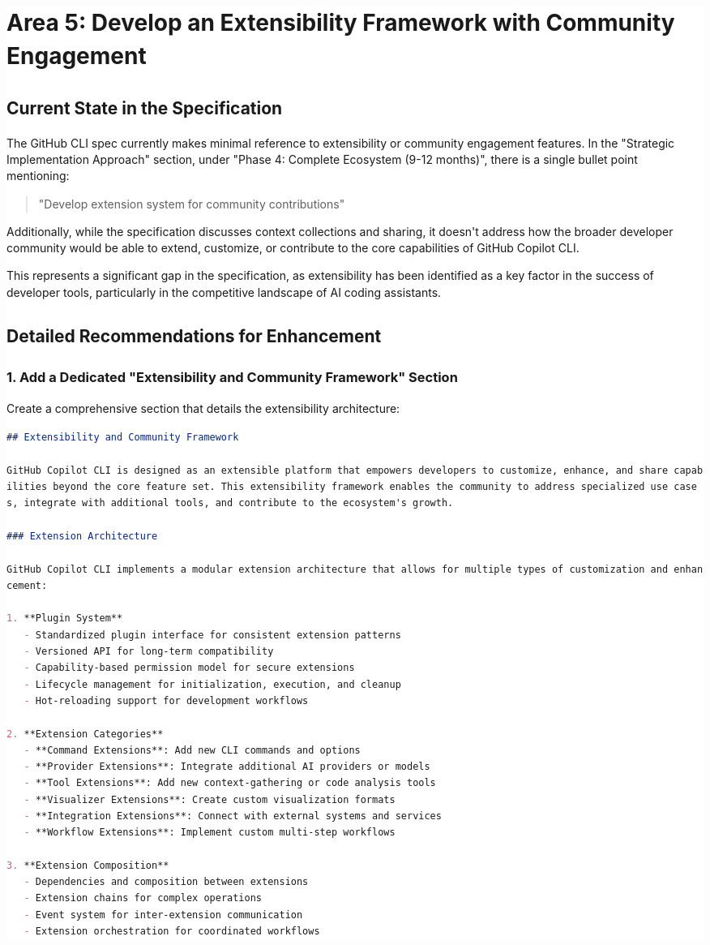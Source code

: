 # Area 5: Develop an Extensibility Framework with Community Engagement

## Current State in the Specification

The GitHub CLI spec currently makes minimal reference to extensibility or community engagement features. In the "Strategic Implementation Approach" section, under "Phase 4: Complete Ecosystem (9-12 months)", there is a single bullet point mentioning:

> "Develop extension system for community contributions"

Additionally, while the specification discusses context collections and sharing, it doesn't address how the broader developer community would be able to extend, customize, or contribute to the core capabilities of GitHub Copilot CLI.

This represents a significant gap in the specification, as extensibility has been identified as a key factor in the success of developer tools, particularly in the competitive landscape of AI coding assistants.

## Detailed Recommendations for Enhancement

### 1. Add a Dedicated "Extensibility and Community Framework" Section

Create a comprehensive section that details the extensibility architecture:

```markdown
## Extensibility and Community Framework

GitHub Copilot CLI is designed as an extensible platform that empowers developers to customize, enhance, and share capabilities beyond the core feature set. This extensibility framework enables the community to address specialized use cases, integrate with additional tools, and contribute to the ecosystem's growth.

### Extension Architecture

GitHub Copilot CLI implements a modular extension architecture that allows for multiple types of customization and enhancement:

1. **Plugin System**
   - Standardized plugin interface for consistent extension patterns
   - Versioned API for long-term compatibility
   - Capability-based permission model for secure extensions
   - Lifecycle management for initialization, execution, and cleanup
   - Hot-reloading support for development workflows

2. **Extension Categories**
   - **Command Extensions**: Add new CLI commands and options
   - **Provider Extensions**: Integrate additional AI providers or models
   - **Tool Extensions**: Add new context-gathering or code analysis tools
   - **Visualizer Extensions**: Create custom visualization formats
   - **Integration Extensions**: Connect with external systems and services
   - **Workflow Extensions**: Implement custom multi-step workflows

3. **Extension Composition**
   - Dependencies and composition between extensions
   - Extension chains for complex operations
   - Event system for inter-extension communication
   - Extension orchestration for coordinated workflows
```
